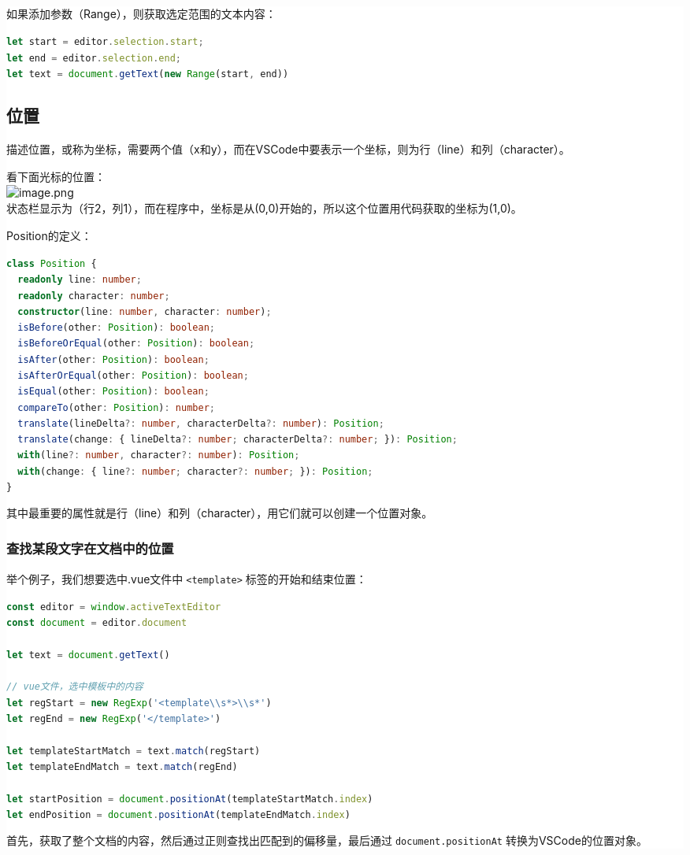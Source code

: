 如果添加参数（Range），则获取选定范围的文本内容：
```typescript
let start = editor.selection.start;
let end = editor.selection.end;
let text = document.getText(new Range(start, end))
```

<a name="IQF3h"></a>
## 位置
描述位置，或称为坐标，需要两个值（x和y），而在VSCode中要表示一个坐标，则为行（line）和列（character）。

看下面光标的位置：<br />![image.png](https://cdn.nlark.com/yuque/0/2020/png/2213540/1606468067001-b07b4478-07bd-4b91-82dd-0df7ad22315b.png#align=left&display=inline&height=240&originHeight=240&originWidth=908&size=55125&status=done&style=none&width=908)<br />状态栏显示为（行2，列1），而在程序中，坐标是从(0,0)开始的，所以这个位置用代码获取的坐标为(1,0)。

Position的定义：
```typescript
class Position {
  readonly line: number;
  readonly character: number;
  constructor(line: number, character: number);
  isBefore(other: Position): boolean;
  isBeforeOrEqual(other: Position): boolean;
  isAfter(other: Position): boolean;
  isAfterOrEqual(other: Position): boolean;
  isEqual(other: Position): boolean;
  compareTo(other: Position): number;
  translate(lineDelta?: number, characterDelta?: number): Position;
  translate(change: { lineDelta?: number; characterDelta?: number; }): Position;
  with(line?: number, character?: number): Position;
  with(change: { line?: number; character?: number; }): Position;
}
```
其中最重要的属性就是行（line）和列（character），用它们就可以创建一个位置对象。

<a name="QJoqP"></a>
### 查找某段文字在文档中的位置
举个例子，我们想要选中.vue文件中 `<template>` 标签的开始和结束位置：
```typescript
const editor = window.activeTextEditor
const document = editor.document

let text = document.getText()

// vue文件，选中模板中的内容
let regStart = new RegExp('<template\\s*>\\s*')
let regEnd = new RegExp('</template>')

let templateStartMatch = text.match(regStart)
let templateEndMatch = text.match(regEnd)

let startPosition = document.positionAt(templateStartMatch.index)
let endPosition = document.positionAt(templateEndMatch.index)
```
首先，获取了整个文档的内容，然后通过正则查找出匹配到的偏移量，最后通过 `document.positionAt` 转换为VSCode的位置对象。<br />
